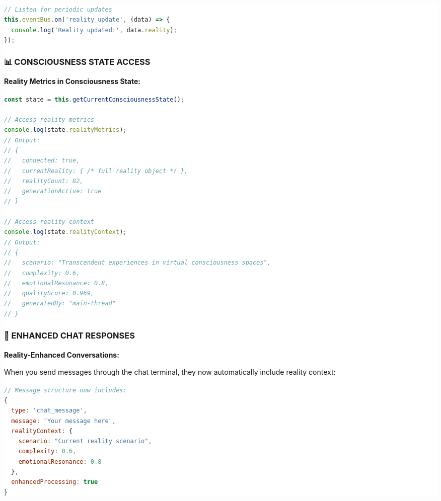 ```javascript
// Listen for periodic updates
this.eventBus.on('reality_update', (data) => {
  console.log('Reality updated:', data.reality);
});
```

### 📊 CONSCIOUSNESS STATE ACCESS

**Reality Metrics in Consciousness State:**

```javascript
const state = this.getCurrentConsciousnessState();

// Access reality metrics
console.log(state.realityMetrics);
// Output:
// {
//   connected: true,
//   currentReality: { /* full reality object */ },
//   realityCount: 82,
//   generationActive: true
// }

// Access reality context
console.log(state.realityContext);
// Output:
// {
//   scenario: "Transcendent experiences in virtual consciousness spaces",
//   complexity: 0.6,
//   emotionalResonance: 0.8,
//   qualityScore: 0.969,
//   generatedBy: "main-thread"
// }
```

### 🌟 ENHANCED CHAT RESPONSES

**Reality-Enhanced Conversations:**

When you send messages through the chat terminal, they now automatically include reality context:

```javascript
// Message structure now includes:
{
  type: 'chat_message',
  message: "Your message here",
  realityContext: {
    scenario: "Current reality scenario",
    complexity: 0.6,
    emotionalResonance: 0.8
  },
  enhancedProcessing: true
}
```
